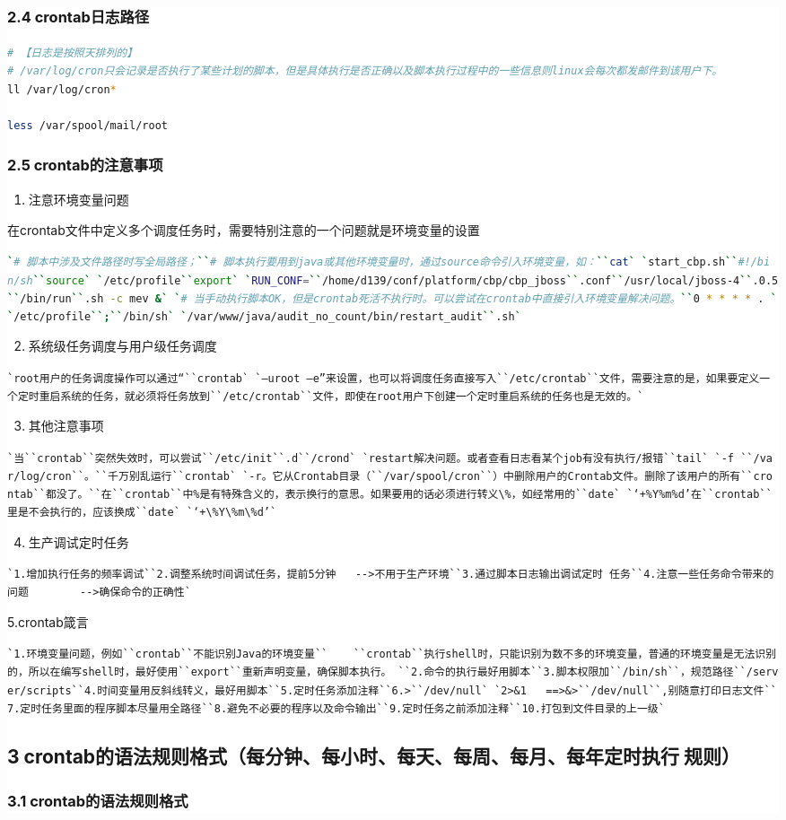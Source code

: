 ### 2.4 crontab日志路径

```bash
# 【日志是按照天排列的】
# /var/log/cron只会记录是否执行了某些计划的脚本，但是具体执行是否正确以及脚本执行过程中的一些信息则linux会每次都发邮件到该用户下。
ll /var/log/cron*

less /var/spool/mail/root
```

### 2.5 crontab的注意事项

1. 注意环境变量问题

在crontab文件中定义多个调度任务时，需要特别注意的一个问题就是环境变量的设置

```bash
`# 脚本中涉及文件路径时写全局路径；``# 脚本执行要用到java或其他环境变量时，通过source命令引入环境变量，如：``cat` `start_cbp.sh``#!/bin/sh``source` `/etc/profile``export` `RUN_CONF=``/home/d139/conf/platform/cbp/cbp_jboss``.conf``/usr/local/jboss-4``.0.5``/bin/run``.sh -c mev &` `# 当手动执行脚本OK，但是crontab死活不执行时。可以尝试在crontab中直接引入环境变量解决问题。``0 * * * * . ``/etc/profile``;``/bin/sh` `/var/www/java/audit_no_count/bin/restart_audit``.sh`
```

2. 系统级任务调度与用户级任务调度

```
`root用户的任务调度操作可以通过“``crontab` `–uroot –e”来设置，也可以将调度任务直接写入``/etc/crontab``文件，需要注意的是，如果要定义一个定时重启系统的任务，就必须将任务放到``/etc/crontab``文件，即使在root用户下创建一个定时重启系统的任务也是无效的。`
```

3. 其他注意事项

```
`当``crontab``突然失效时，可以尝试``/etc/init``.d``/crond` `restart解决问题。或者查看日志看某个job有没有执行/报错``tail` `-f ``/var/log/cron``。``千万别乱运行``crontab` `-r。它从Crontab目录（``/var/spool/cron``）中删除用户的Crontab文件。删除了该用户的所有``crontab``都没了。``在``crontab``中%是有特殊含义的，表示换行的意思。如果要用的话必须进行转义\%，如经常用的``date` `‘+%Y%m%d’在``crontab``里是不会执行的，应该换成``date` `‘+\%Y\%m\%d’`
```

4. 生产调试定时任务

```
`1.增加执行任务的频率调试``2.调整系统时间调试任务，提前5分钟   -->不用于生产环境``3.通过脚本日志输出调试定时 任务``4.注意一些任务命令带来的问题        -->确保命令的正确性`
```

5.crontab箴言

```
`1.环境变量问题，例如``crontab``不能识别Java的环境变量``    ``crontab``执行shell时，只能识别为数不多的环境变量，普通的环境变量是无法识别的，所以在编写shell时，最好使用``export``重新声明变量，确保脚本执行。 ``2.命令的执行最好用脚本``3.脚本权限加``/bin/sh``，规范路径``/server/scripts``4.时间变量用反斜线转义，最好用脚本``5.定时任务添加注释``6.>``/dev/null` `2>&1   ==>&>``/dev/null``,别随意打印日志文件``7.定时任务里面的程序脚本尽量用全路径``8.避免不必要的程序以及命令输出``9.定时任务之前添加注释``10.打包到文件目录的上一级`
```

## 3 crontab的语法规则格式（每分钟、每小时、每天、每周、每月、每年定时执行 规则）

### 3.1 crontab的语法规则格式
